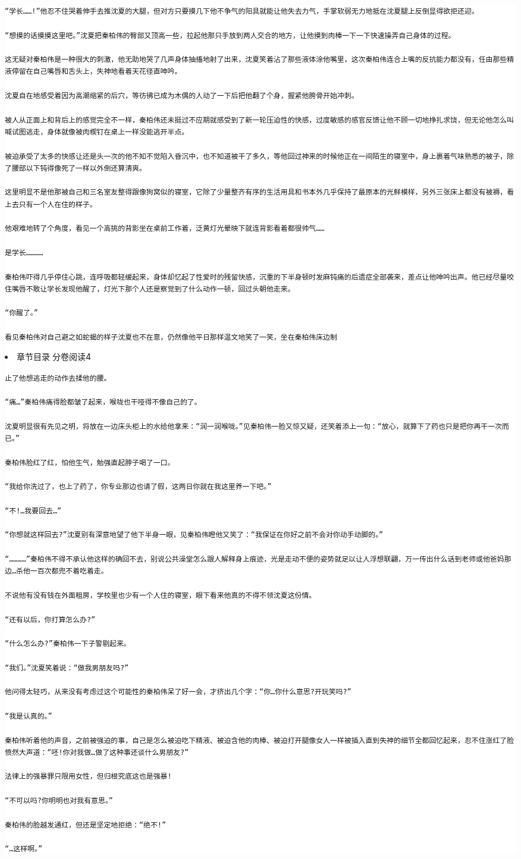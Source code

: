     “学长……!”他忍不住哭着伸手去推沈夏的大腿，但对方只要摸几下他不争气的阳具就能让他失去力气，手掌软弱无力地抵在沈夏腿上反倒显得欲拒还迎。

    “想摸的话摸摸这里吧。”沈夏把秦柏伟的臀部又顶高一些，拉起他那只手放到两人交合的地方，让他摸到肉棒一下一下快速操弄自己身体的过程。

    这无疑对秦柏伟是一种很大的刺激，他无助地哭了几声身体抽搐地射了出来，沈夏笑着沾了那些液体涂他嘴里，这次秦柏伟连合上嘴的反抗能力都没有，任由那些精液停留在自己嘴唇和舌头上，失神地看着天花径直呻吟。

    沈夏自在地感受着因为高潮缩紧的后穴，等彷彿已成为木偶的人动了一下后把他翻了个身，握紧他胯骨开始冲刺。

    被人从正面上和背后上的感觉完全不一样，秦柏伟还未挺过不应期就感受到了新一轮压迫性的快感，过度敏感的感官反馈让他不顾一切地挣扎求饶，但无论他怎么叫喊试图逃走，身体就像被肉楔钉在桌上一样没能逃开半点。

    被迫承受了太多的快感让还是头一次的他不知不觉陷入昏沉中，也不知道被干了多久，等他回过神来的时候他正在一间陌生的寝室中，身上裹着气味熟悉的被子，除了腰部以下钝得像死了一样以外倒还算清爽。

    这里明显不是他那被自己和三名室友整得跟像狗窝似的寝室，它除了少量整齐有序的生活用具和书本外几乎保持了最原本的光鲜模样，另外三张床上都没有被褥，看上去只有一个人在住的样子。

    他艰难地转了个角度，看见一个高挑的背影坐在桌前工作着，泛黄灯光晕映下就连背影看着都很帅气……

    是学长…………

    秦柏伟吓得几乎停住心跳，连呼吸都轻缓起来，身体却忆起了性爱时的残留快感，沉重的下半身顿时发麻钝痛的后遗症全部袭来，差点让他呻吟出声。他已经尽量咬住嘴唇不敢让学长发现他醒了，灯光下那个人还是察觉到了什么动作一顿，回过头朝他走来。

    “你醒了。”

    看见秦柏伟对自己避之如蛇蝎的样子沈夏也不在意，仍然像他平日那样温文地笑了一笑，坐在秦柏伟床边制
</li><li>
章节目录 分卷阅读4

    止了他想逃走的动作去揉他的腰。

    “痛…”秦柏伟痛得脸都皱了起来，喉咙也干哑得不像自己的了。

    沈夏明显很有先见之明，将放在一边床头柜上的水给他拿来：“润一润喉咙。”见秦柏伟一脸又惊又疑，还笑着添上一句：“放心，就算下了药也只是把你再干一次而已。”

    秦柏伟脸红了红，怕他生气，勉强直起脖子喝了一口。

    “我给你洗过了，也上了药了，你专业那边也请了假，这两日你就在我这里养一下吧。”

    “不!…我要回去…”

    “你想就这样回去?”沈夏别有深意地望了他下半身一眼，见秦柏伟瞪他又笑了：“我保证在你好之前不会对你动手动脚的。”

    “…………”秦柏伟不得不承认他这样的确回不去，别说公共澡堂怎么跟人解释身上痕迹，光是走动不便的姿势就足以让人浮想联翩，万一传出什么话到老师或他爸妈那边…杀他一百次都兜不着吃着走。

    不说他有没有钱在外面租房，学校里也少有一个人住的寝室，眼下看来他真的不得不领沈夏这份情。

    “还有以后，你打算怎么办?”

    “什么怎么办?”秦柏伟一下子警剔起来。

    “我们。”沈夏笑着说：“做我男朋友吗?”

    他问得太轻巧，从来没有考虑过这个可能性的秦柏伟呆了好一会，才挤出几个字：“你…你什么意思?开玩笑吗?”

    “我是认真的。”

    秦柏伟听着他的声音，之前被强迫的事，自己是怎么被迫吃下精液、被迫含他的肉棒、被迫打开腿像女人一样被插入直到失神的细节全都回忆起来，忍不住涨红了脸愤然大声道：“呸!你对我做…做了这种事还谈什么男朋友?”

    法律上的强暴罪只限用女性，但归根究底这也是强暴!

    “不可以吗?你明明也对我有意思。”

    秦柏伟的脸越发通红，但还是坚定地拒绝：“绝不!”

    “…这样啊。”
